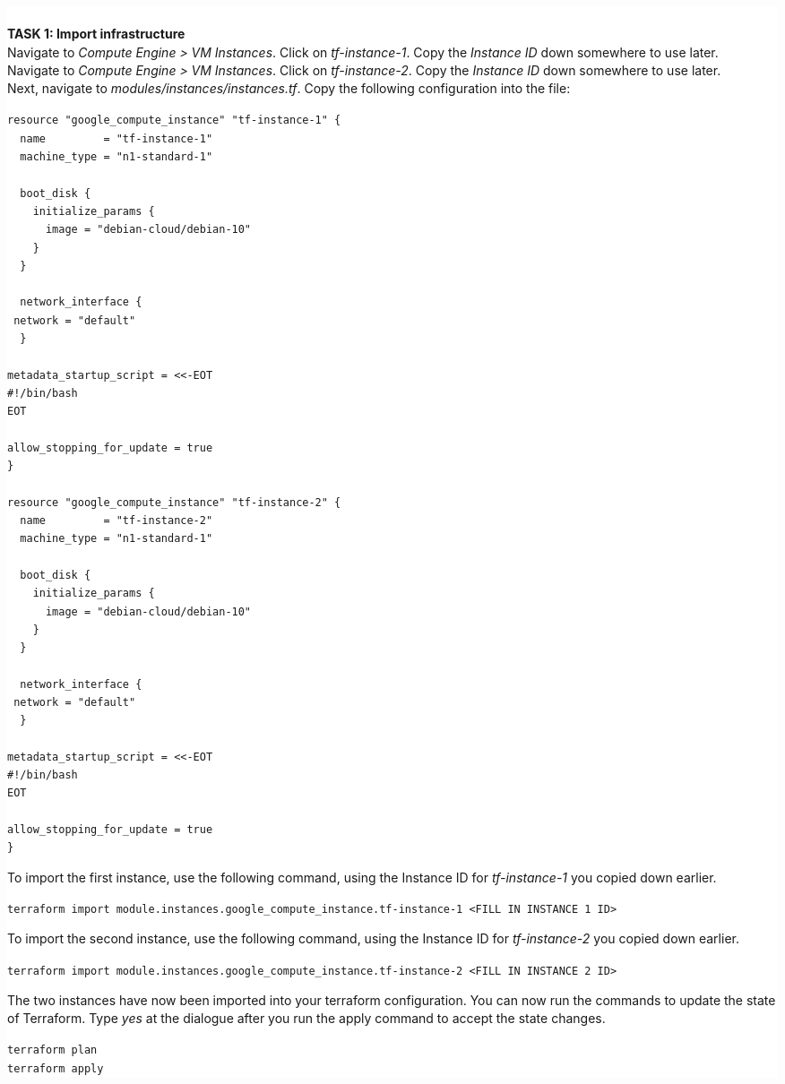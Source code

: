 <br/> **TASK 1: Import infrastructure** <br/>
Navigate to _Compute Engine > VM Instances_. Click on _tf-instance-1_. Copy the _Instance ID_ down somewhere to use later. <br/>
Navigate to _Compute Engine > VM Instances_. Click on _tf-instance-2_. Copy the _Instance ID_ down somewhere to use later. <br/>
Next, navigate to _modules/instances/instances.tf_. Copy the following configuration into the file:
```
resource "google_compute_instance" "tf-instance-1" {
  name         = "tf-instance-1"
  machine_type = "n1-standard-1"

  boot_disk {
    initialize_params {
      image = "debian-cloud/debian-10"
    }
  }

  network_interface {
 network = "default"
  }

metadata_startup_script = <<-EOT
#!/bin/bash
EOT

allow_stopping_for_update = true
}

resource "google_compute_instance" "tf-instance-2" {
  name         = "tf-instance-2"
  machine_type = "n1-standard-1"

  boot_disk {
    initialize_params {
      image = "debian-cloud/debian-10"
    }
  }

  network_interface {
 network = "default"
  }

metadata_startup_script = <<-EOT
#!/bin/bash
EOT

allow_stopping_for_update = true
}
```
To import the first instance, use the following command, using the Instance ID for _tf-instance-1_ you copied down earlier.
```
terraform import module.instances.google_compute_instance.tf-instance-1 <FILL IN INSTANCE 1 ID>
```
To import the second instance, use the following command, using the Instance ID for _tf-instance-2_ you copied down earlier.
```
terraform import module.instances.google_compute_instance.tf-instance-2 <FILL IN INSTANCE 2 ID>
```
The two instances have now been imported into your terraform configuration. You can now run the commands to update the state of Terraform. Type _yes_ at the dialogue after you run the apply command to accept the state changes.
```
terraform plan
terraform apply
```